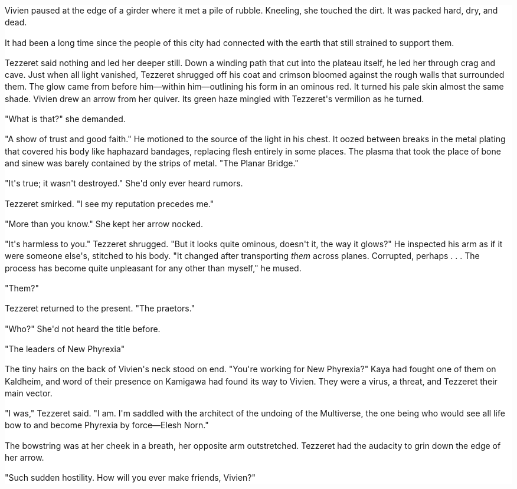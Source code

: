 
Vivien paused at the edge of a girder where it met a pile of rubble. Kneeling, she touched the dirt. It was packed hard, dry, and dead.


It had been a long time since the people of this city had connected with the earth that still strained to support them.


Tezzeret said nothing and led her deeper still. Down a winding path that cut into the plateau itself, he led her through crag and cave. Just when all light vanished, Tezzeret shrugged off his coat and crimson bloomed against the rough walls that surrounded them. The glow came from before him—within him—outlining his form in an ominous red. It turned his pale skin almost the same shade. Vivien drew an arrow from her quiver. Its green haze mingled with Tezzeret's vermilion as he turned.


"What is that?" she demanded.


"A show of trust and good faith." He motioned to the source of the light in his chest. It oozed between breaks in the metal plating that covered his body like haphazard bandages, replacing flesh entirely in some places. The plasma that took the place of bone and sinew was barely contained by the strips of metal. "The Planar Bridge."


"It's true; it wasn't destroyed." She'd only ever heard rumors.


Tezzeret smirked. "I see my reputation precedes me."


"More than you know." She kept her arrow nocked.


"It's harmless to you." Tezzeret shrugged. "But it looks quite ominous, doesn't it, the way it glows?" He inspected his arm as if it were someone else's, stitched to his body. "It changed after transporting *them* across planes. Corrupted, perhaps . . . The process has become quite unpleasant for any other than myself," he mused.


"Them?"


Tezzeret returned to the present. "The praetors."


"Who?" She'd not heard the title before.


"The leaders of New Phyrexia"


The tiny hairs on the back of Vivien's neck stood on end. "You're working for New Phyrexia?" Kaya had fought one of them on Kaldheim, and word of their presence on Kamigawa had found its way to Vivien. They were a virus, a threat, and Tezzeret their main vector.


"I was," Tezzeret said. "I am. I'm saddled with the architect of the undoing of the Multiverse, the one being who would see all life bow to and become Phyrexia by force—Elesh Norn."


The bowstring was at her cheek in a breath, her opposite arm outstretched. Tezzeret had the audacity to grin down the edge of her arrow.


"Such sudden hostility. How will you ever make friends, Vivien?"
